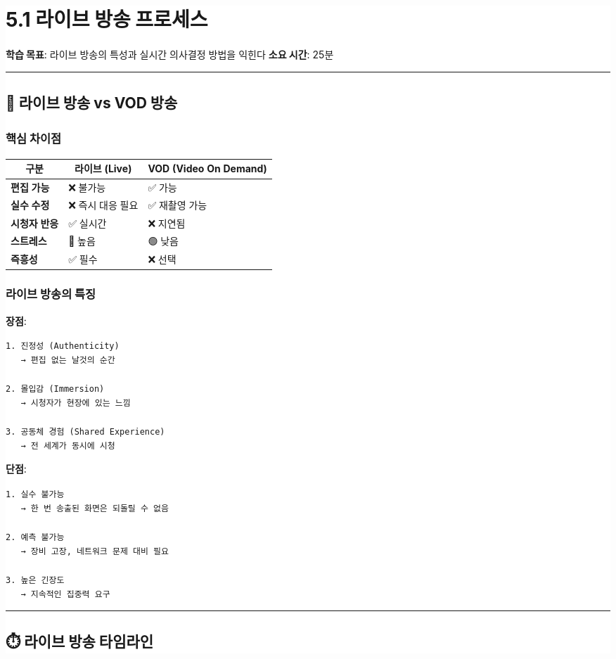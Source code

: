 # 5.1 라이브 방송 프로세스

**학습 목표**: 라이브 방송의 특성과 실시간 의사결정 방법을 익힌다
**소요 시간**: 25분

---

## 📡 라이브 방송 vs VOD 방송

### 핵심 차이점

| 구분 | 라이브 (Live) | VOD (Video On Demand) |
|------|--------------|----------------------|
| **편집 가능** | ❌ 불가능 | ✅ 가능 |
| **실수 수정** | ❌ 즉시 대응 필요 | ✅ 재촬영 가능 |
| **시청자 반응** | ✅ 실시간 | ❌ 지연됨 |
| **스트레스** | 🔴 높음 | 🟢 낮음 |
| **즉흥성** | ✅ 필수 | ❌ 선택 |

### 라이브 방송의 특징

**장점**:
```
1. 진정성 (Authenticity)
   → 편집 없는 날것의 순간

2. 몰입감 (Immersion)
   → 시청자가 현장에 있는 느낌

3. 공동체 경험 (Shared Experience)
   → 전 세계가 동시에 시청
```

**단점**:
```
1. 실수 불가능
   → 한 번 송출된 화면은 되돌릴 수 없음

2. 예측 불가능
   → 장비 고장, 네트워크 문제 대비 필요

3. 높은 긴장도
   → 지속적인 집중력 요구
```

---

## ⏱️ 라이브 방송 타임라인
